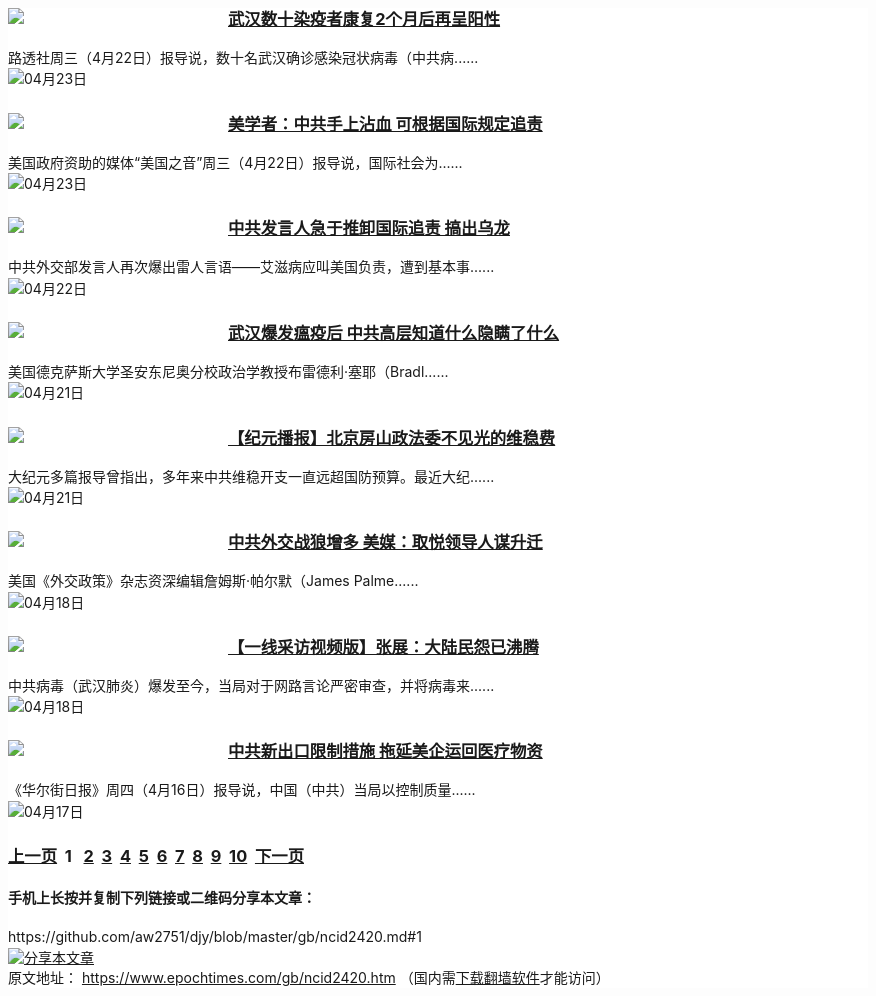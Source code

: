 <tr><td><h3><a href="https://github.com/aw2751/djy/blob/master/gb/20/4/22/n12053785.md#1" target="_blank"><img width="220" src="https://i.epochtimes.com/assets/uploads/2020/04/GettyImages-1202936217-320x200.jpg" align ="left"></a><a href="https://github.com/aw2751/djy/blob/master/gb/20/4/22/n12053785.md#1" target="_blank">武汉数十染疫者康复2个月后再呈阳性</a><br></h3>路透社周三（4月22日）报导说，数十名武汉确诊感染冠状病毒（中共病......<br><img align="bottom" src="https://raw.githubusercontent.com/aw2751/www/master/t/ntdtv/time.gif">04月23日</td></tr>
<tr><td><h3><a href="https://github.com/aw2751/djy/blob/master/gb/20/4/22/n12052699.md#1" target="_blank"><img width="220" src="https://i.epochtimes.com/assets/uploads/2020/04/GettyImages-1219998901-320x200.jpg" align ="left"></a><a href="https://github.com/aw2751/djy/blob/master/gb/20/4/22/n12052699.md#1" target="_blank">美学者：中共手上沾血 可根据国际规定追责</a><br></h3>美国政府资助的媒体“美国之音”周三（4月22日）报导说，国际社会为......<br><img align="bottom" src="https://raw.githubusercontent.com/aw2751/www/master/t/ntdtv/time.gif">04月23日</td></tr>
<tr><td><h3><a href="https://github.com/aw2751/djy/blob/master/gb/20/4/21/n12050056.md#1" target="_blank"><img width="220" src="https://i.epochtimes.com/assets/uploads/2019/07/19-07-109.51-320x200.jpg" align ="left"></a><a href="https://github.com/aw2751/djy/blob/master/gb/20/4/21/n12050056.md#1" target="_blank">中共发言人急于推卸国际追责 搞出乌龙</a><br></h3>中共外交部发言人再次爆出雷人言语——艾滋病应叫美国负责，遭到基本事......<br><img align="bottom" src="https://raw.githubusercontent.com/aw2751/www/master/t/ntdtv/time.gif">04月22日</td></tr>
<tr><td><h3><a href="https://github.com/aw2751/djy/blob/master/gb/20/4/7/n12012018.md#1" target="_blank"><img width="220" src="https://i.epochtimes.com/assets/uploads/2020/04/2004072333131528-320x200.jpg" align ="left"></a><a href="https://github.com/aw2751/djy/blob/master/gb/20/4/7/n12012018.md#1" target="_blank">武汉爆发瘟疫后 中共高层知道什么隐瞒了什么</a><br></h3>美国德克萨斯大学圣安东尼奥分校政治学教授布雷德利·塞耶（Bradl......<br><img align="bottom" src="https://raw.githubusercontent.com/aw2751/www/master/t/ntdtv/time.gif">04月21日</td></tr>
<tr><td><h3><a href="https://github.com/aw2751/djy/blob/master/gb/20/4/20/n12046987.md#1" target="_blank"><img width="220" src="https://i.epochtimes.com/assets/uploads/2020/04/cb5eb3903e5021994296002a27d66147-320x200.jpg" align ="left"></a><a href="https://github.com/aw2751/djy/blob/master/gb/20/4/20/n12046987.md#1" target="_blank">【纪元播报】北京房山政法委不见光的维稳费</a><br></h3>大纪元多篇报导曾指出，多年来中共维稳开支一直远超国防预算。最近大纪......<br><img align="bottom" src="https://raw.githubusercontent.com/aw2751/www/master/t/ntdtv/time.gif">04月21日</td></tr>
<tr><td><h3><a href="https://github.com/aw2751/djy/blob/master/gb/20/4/18/n12041794.md#1" target="_blank"><img width="220" src="https://i.epochtimes.com/assets/uploads/2020/03/15fc3aa4e95a1b62_ttl7dayucZ_8ead2213674e998e-320x200.jpg" align ="left"></a><a href="https://github.com/aw2751/djy/blob/master/gb/20/4/18/n12041794.md#1" target="_blank">中共外交战狼增多 美媒：取悦领导人谋升迁</a><br></h3>美国《外交政策》杂志资深编辑詹姆斯·帕尔默（James Palme......<br><img align="bottom" src="https://raw.githubusercontent.com/aw2751/www/master/t/ntdtv/time.gif">04月18日</td></tr>
<tr><td><h3><a href="https://github.com/aw2751/djy/blob/master/gb/20/4/17/n12040068.md#1" target="_blank"><img width="220" src="https://i.epochtimes.com/assets/uploads/2020/04/2-38-320x200.jpg" align ="left"></a><a href="https://github.com/aw2751/djy/blob/master/gb/20/4/17/n12040068.md#1" target="_blank">【一线采访视频版】张展：大陆民怨已沸腾</a><br></h3>中共病毒（武汉肺炎）爆发至今，当局对于网路言论严密审查，并将病毒来......<br><img align="bottom" src="https://raw.githubusercontent.com/aw2751/www/master/t/ntdtv/time.gif">04月18日</td></tr>
<tr><td><h3><a href="https://github.com/aw2751/djy/blob/master/gb/20/4/16/n12036927.md#1" target="_blank"><img width="220" src="https://i.epochtimes.com/assets/uploads/2019/05/GettyImages-56916318@1200x1200-320x200.jpg" align ="left"></a><a href="https://github.com/aw2751/djy/blob/master/gb/20/4/16/n12036927.md#1" target="_blank">中共新出口限制措施 拖延美企运回医疗物资</a><br></h3>《华尔街日报》周四（4月16日）报导说，中国（中共）当局以控制质量......<br><img align="bottom" src="https://raw.githubusercontent.com/aw2751/www/master/t/ntdtv/time.gif">04月17日</td></tr>
<tr><td><h3><a href="https://github.com/aw2751/djy/blob/master/gb/ncid2420.md#1">上一页</a>&nbsp;&nbsp;1 &nbsp;&nbsp;<a href="https://github.com/aw2751/djy/blob/master/gb/ncid2420_2.md#1">2</a>&nbsp;&nbsp;<a href="https://github.com/aw2751/djy/blob/master/gb/ncid2420_3.md#1">3</a>&nbsp;&nbsp;<a href="https://github.com/aw2751/djy/blob/master/gb/ncid2420_4.md#1">4</a>&nbsp;&nbsp;<a href="https://github.com/aw2751/djy/blob/master/gb/ncid2420_5.md#1">5</a>&nbsp;&nbsp;<a href="https://github.com/aw2751/djy/blob/master/gb/ncid2420_6.md#1">6</a>&nbsp;&nbsp;<a href="https://github.com/aw2751/djy/blob/master/gb/ncid2420_7.md#1">7</a>&nbsp;&nbsp;<a href="https://github.com/aw2751/djy/blob/master/gb/ncid2420_8.md#1">8</a>&nbsp;&nbsp;<a href="https://github.com/aw2751/djy/blob/master/gb/ncid2420_9.md#1">9</a>&nbsp;&nbsp;<a href="https://github.com/aw2751/djy/blob/master/gb/ncid2420_10.md#1">10</a>&nbsp;&nbsp;<a href="https://github.com/aw2751/djy/blob/master/gb/ncid2420_2.md#1">下一页</a></h3></td></tr>
</table><h4>手机上长按并复制下列链接或二维码分享本文章：</h4>https://github.com/aw2751/djy/blob/master/gb/ncid2420.md#1<br><a href="https://github.com/aw2751/djy/blob/master/gb/ncid2420.md#1"><img src="http://d1p1.ip.zn2.us/v.php?action=qrcode&url=https://github.com/aw2751/djy/blob/master/gb/ncid2420.md%231" title="分享本文章"></a><br>原文地址： <a href="https://www.epochtimes.com/gb/ncid2420.htm">https://www.epochtimes.com/gb/ncid2420.htm</a>    （国内需<a href="https://github.com/aw2751/www/blob/master/README.md#8">下载翻墙软件</a>才能访问）</p>

